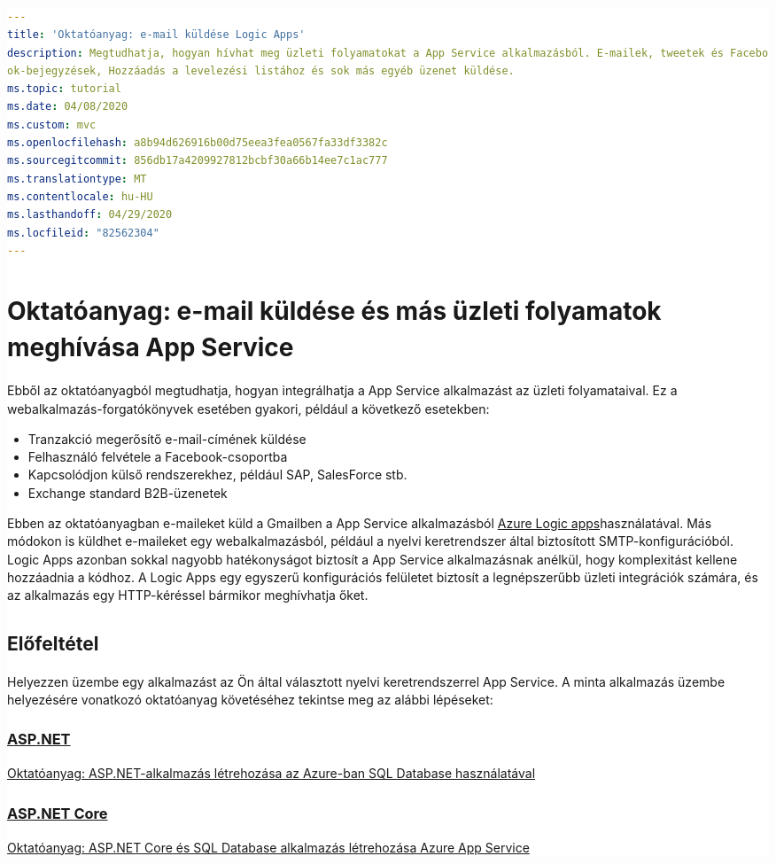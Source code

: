 ```yaml
---
title: 'Oktatóanyag: e-mail küldése Logic Apps'
description: Megtudhatja, hogyan hívhat meg üzleti folyamatokat a App Service alkalmazásból. E-mailek, tweetek és Facebook-bejegyzések, Hozzáadás a levelezési listához és sok más egyéb üzenet küldése.
ms.topic: tutorial
ms.date: 04/08/2020
ms.custom: mvc
ms.openlocfilehash: a8b94d626916b00d75eea3fea0567fa33df3382c
ms.sourcegitcommit: 856db17a4209927812bcbf30a66b14ee7c1ac777
ms.translationtype: MT
ms.contentlocale: hu-HU
ms.lasthandoff: 04/29/2020
ms.locfileid: "82562304"
---
```

# <a name="tutorial-send-email-and-invoke-other-business-processes-from-app-service"></a>Oktatóanyag: e-mail küldése és más üzleti folyamatok meghívása App Service

Ebből az oktatóanyagból megtudhatja, hogyan integrálhatja a App Service alkalmazást az üzleti folyamataival. Ez a webalkalmazás-forgatókönyvek esetében gyakori, például a következő esetekben:

- Tranzakció megerősítő e-mail-címének küldése
- Felhasználó felvétele a Facebook-csoportba
- Kapcsolódjon külső rendszerekhez, például SAP, SalesForce stb.
- Exchange standard B2B-üzenetek

Ebben az oktatóanyagban e-maileket küld a Gmailben a App Service alkalmazásból [Azure Logic apps](../logic-apps/logic-apps-overview.md)használatával. Más módokon is küldhet e-maileket egy webalkalmazásból, például a nyelvi keretrendszer által biztosított SMTP-konfigurációból. Logic Apps azonban sokkal nagyobb hatékonyságot biztosít a App Service alkalmazásnak anélkül, hogy komplexitást kellene hozzáadnia a kódhoz. A Logic Apps egy egyszerű konfigurációs felületet biztosít a legnépszerűbb üzleti integrációk számára, és az alkalmazás egy HTTP-kéréssel bármikor meghívhatja őket.

## <a name="prerequisite"></a>Előfeltétel

Helyezzen üzembe egy alkalmazást az Ön által választott nyelvi keretrendszerrel App Service. A minta alkalmazás üzembe helyezésére vonatkozó oktatóanyag követéséhez tekintse meg az alábbi lépéseket:

### <a name="aspnet"></a>[ASP.NET](#tab/dotnet)

[Oktatóanyag: ASP.NET-alkalmazás létrehozása az Azure-ban SQL Database használatával](app-service-web-tutorial-dotnet-sqldatabase.md)

### <a name="aspnet-core"></a>[ASP.NET Core](#tab/dotnetcore)

[Oktatóanyag: ASP.NET Core és SQL Database alkalmazás létrehozása Azure App Service](app-service-web-tutorial-dotnetcore-sqldb.md)

